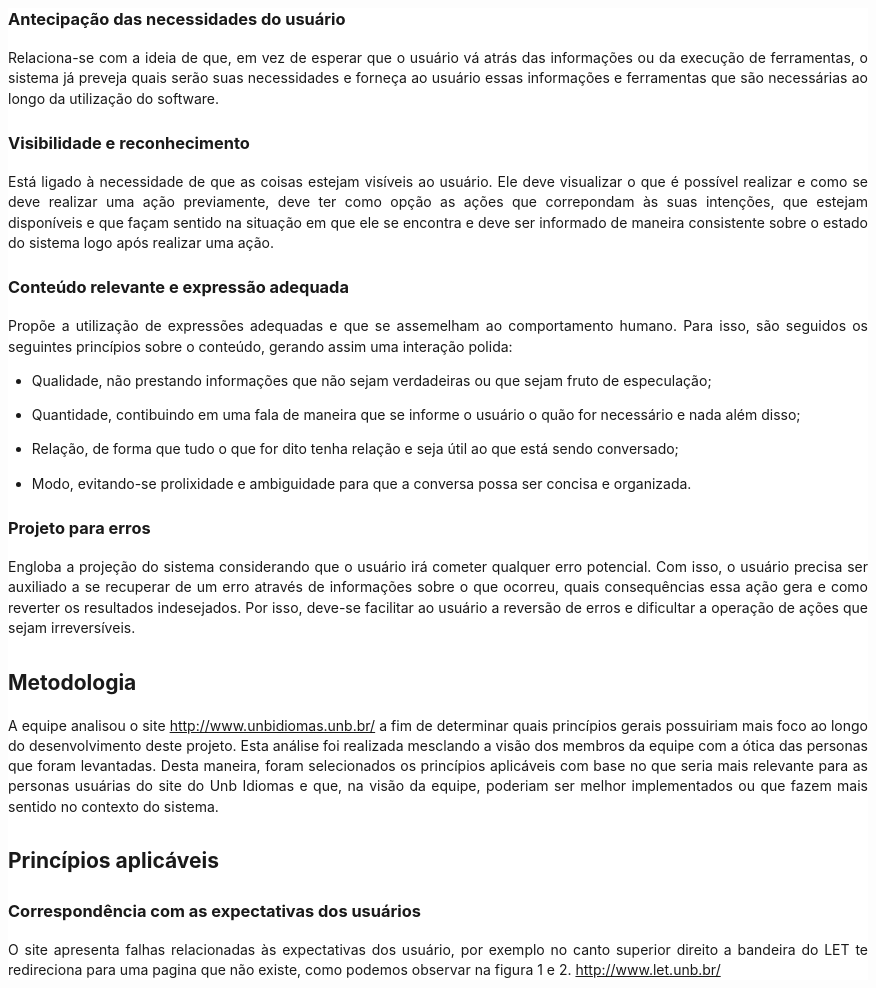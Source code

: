 ### Antecipação das necessidades do usuário
<p align="justify"> Relaciona-se com a ideia de que, em vez de esperar que o usuário vá atrás das informações ou da execução de ferramentas, o sistema já preveja quais serão suas necessidades e forneça ao usuário essas informações e ferramentas que são necessárias ao longo da utilização do software. </p>

### Visibilidade e reconhecimento
<p align="justify"> Está ligado à necessidade de que as coisas estejam visíveis ao usuário. Ele deve visualizar o que é possível realizar e como se deve realizar uma ação previamente, deve ter como opção as ações que correpondam às suas intenções, que estejam disponíveis e que façam sentido na situação em que ele se encontra e deve ser informado de maneira consistente sobre o estado do sistema logo após realizar uma ação. </p>

### Conteúdo relevante e expressão adequada
<p align="justify"> Propõe a utilização de expressões adequadas e que se assemelham ao comportamento humano. Para isso, são seguidos os seguintes princípios sobre o conteúdo, gerando assim uma interação polida:
</p>

* <p align="justify"> Qualidade, não prestando informações que não sejam verdadeiras ou que sejam fruto de especulação; </p>
* <p align="justify"> Quantidade, contibuindo em uma fala de maneira que se informe o usuário o quão for necessário e nada além disso; </p>
* <p align="justify"> Relação, de forma que tudo o que for dito tenha relação e seja útil ao que está sendo conversado; </p>
* <p align="justify"> Modo, evitando-se prolixidade e ambiguidade para que a conversa possa ser concisa e organizada. </p>

### Projeto para erros
<p align="justify"> Engloba a projeção do sistema considerando que o usuário irá cometer qualquer erro potencial. Com isso, o usuário precisa ser auxiliado a se recuperar de um erro através de informações sobre o que ocorreu, quais consequências essa ação gera e como reverter os resultados indesejados. Por isso, deve-se facilitar ao usuário a reversão de erros e dificultar a operação de ações que sejam irreversíveis. </p>

## Metodologia
<p align="justify"> A equipe analisou o site <a href = "http://www.unbidiomas.unb.br/">http://www.unbidiomas.unb.br/</a> a fim de determinar quais princípios gerais possuiriam mais foco ao longo do desenvolvimento deste projeto. Esta análise foi realizada mesclando a visão dos membros da equipe com a ótica das personas que foram levantadas. Desta maneira, foram selecionados os princípios aplicáveis com base no que seria mais relevante para as personas usuárias do site do Unb Idiomas e que, na visão da equipe, poderiam ser melhor implementados ou que fazem mais sentido no contexto do sistema. </p>

## Princípios aplicáveis
### Correspondência com as expectativas dos usuários
<p align="justify"> O site apresenta falhas relacionadas às expectativas dos usuário, por exemplo no canto superior direito a bandeira do LET te redireciona para uma pagina que não existe, como podemos observar na figura 1 e 2. <a href = " http://www.let.unb.br/"> http://www.let.unb.br/</a></p>